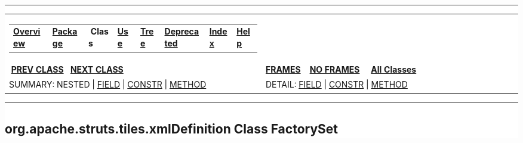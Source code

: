 ------------------------------------------------------------------------

<span id="navbar_top"></span> [](#skip-navbar_top "Skip navigation links")

<table>
<colgroup>
<col width="50%" />
<col width="50%" />
</colgroup>
<tbody>
<tr class="odd">
<td align="left"><span id="navbar_top_firstrow"></span>
<table>
<tbody>
<tr class="odd">
<td align="left"><a href="../../../../../overview-summary.html.md"><strong>Overview</strong></a> </td>
<td align="left"><a href="package-summary.html.md"><strong>Package</strong></a> </td>
<td align="left"> <strong>Class</strong> </td>
<td align="left"><a href="class-use/FactorySet.html.md"><strong>Use</strong></a> </td>
<td align="left"><a href="package-tree.html.md"><strong>Tree</strong></a> </td>
<td align="left"><a href="../../../../../deprecated-list.html.md"><strong>Deprecated</strong></a> </td>
<td align="left"><a href="../../../../../index-all.html.md"><strong>Index</strong></a> </td>
<td align="left"><a href="../../../../../help-doc.html.md"><strong>Help</strong></a> </td>
</tr>
</tbody>
</table></td>
<td align="left"></td>
</tr>
<tr class="even">
<td align="left"> <a href="../../../../../org/apache/struts/tiles/xmlDefinition/DefinitionsFactory.html.md" title="class in org.apache.struts.tiles.xmlDefinition"><strong>PREV CLASS</strong></a>   <a href="../../../../../org/apache/struts/tiles/xmlDefinition/I18nFactorySet.html" title="class in org.apache.struts.tiles.xmlDefinition"><strong>NEXT CLASS</strong></a></td>
<td align="left"><a href="../../../../../index.html.md?org/apache/struts/tiles/xmlDefinition/FactorySet.html"><strong>FRAMES</strong></a>    <a href="FactorySet.html"><strong>NO FRAMES</strong></a>    
<a href="../../../../../allclasses-noframe.html.md"><strong>All Classes</strong></a></td>
</tr>
<tr class="odd">
<td align="left">SUMMARY: NESTED | <a href="#field_summary">FIELD</a> | <a href="#constructor_summary">CONSTR</a> | <a href="#method_summary">METHOD</a></td>
<td align="left">DETAIL: <a href="#field_detail">FIELD</a> | <a href="#constructor_detail">CONSTR</a> | <a href="#method_detail">METHOD</a></td>
</tr>
</tbody>
</table>

<span id="skip-navbar_top"></span>

------------------------------------------------------------------------

org.apache.struts.tiles.xmlDefinition
 Class FactorySet
-------------------------------------
